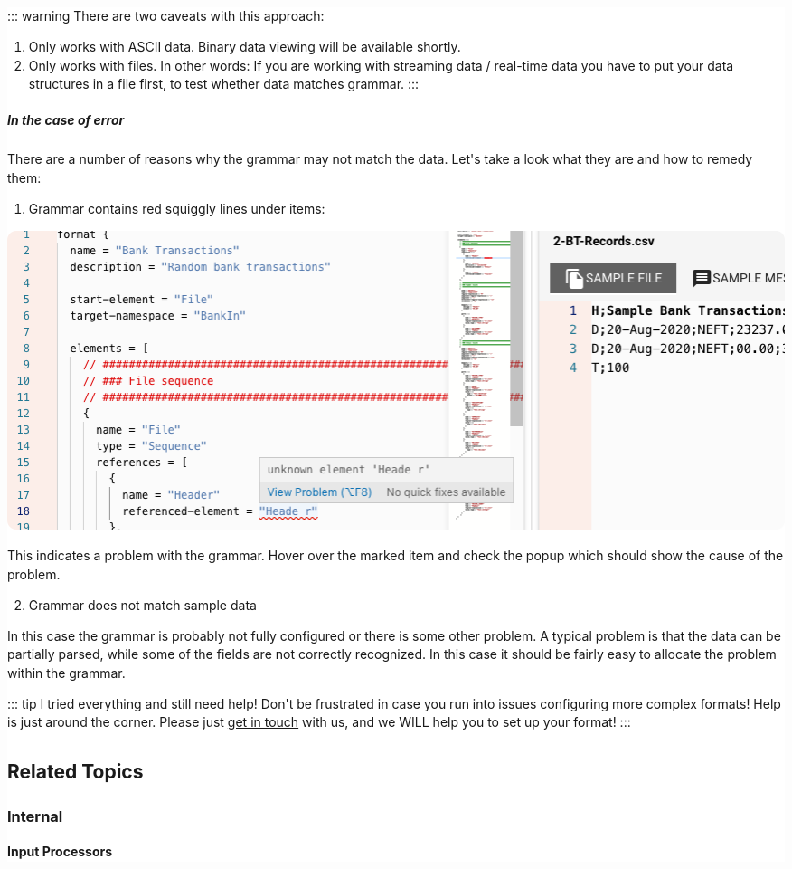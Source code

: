 ::: warning There are two caveats with this approach:

1. Only works with ASCII data. Binary data viewing will be available shortly.
2. Only works with files. In other words: If you are working with streaming data / real-time data you have to put your data structures in a file first, to test whether data matches grammar.
   :::

##### In the case of error

There are a number of reasons why the grammar may not match the data. Let's take a look what they are and how to remedy them:

1. Grammar contains red squiggly lines under items:

![](.asset-format-generic-images/c8f79c84.png "In case of error (Format Generic)")

This indicates a problem with the grammar. Hover over the marked item and check the popup which should show the cause of the problem.

2. Grammar does not match sample data

In this case the grammar is probably not fully configured or there is some other problem.
A typical problem is that the data can be partially parsed, while some of the fields are not correctly recognized.
In this case it should be fairly easy to allocate the problem within the grammar.

::: tip I tried everything and still need help!
Don't be frustrated in case you run into issues configuring more complex formats! Help is just around the corner. Please just [get in touch](https://layline.io/contact) with us, and we WILL help you to set up your format!
:::

## Related Topics

### Internal

**Input Processors**
